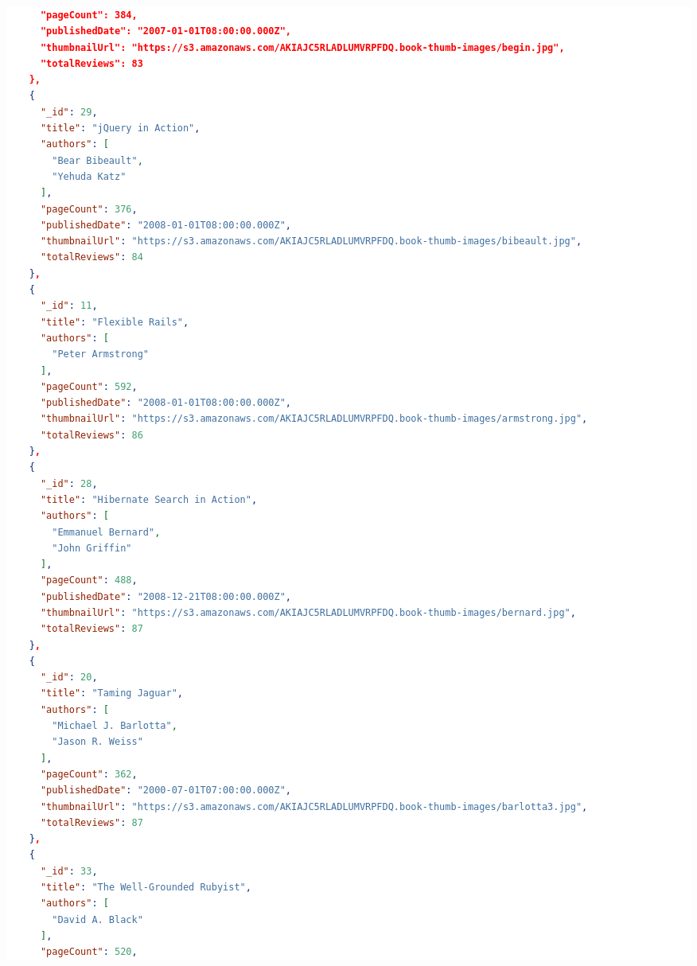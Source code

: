 ```json
      "pageCount": 384,
      "publishedDate": "2007-01-01T08:00:00.000Z",
      "thumbnailUrl": "https://s3.amazonaws.com/AKIAJC5RLADLUMVRPFDQ.book-thumb-images/begin.jpg",
      "totalReviews": 83
    },
    {
      "_id": 29,
      "title": "jQuery in Action",
      "authors": [
        "Bear Bibeault",
        "Yehuda Katz"
      ],
      "pageCount": 376,
      "publishedDate": "2008-01-01T08:00:00.000Z",
      "thumbnailUrl": "https://s3.amazonaws.com/AKIAJC5RLADLUMVRPFDQ.book-thumb-images/bibeault.jpg",
      "totalReviews": 84
    },
    {
      "_id": 11,
      "title": "Flexible Rails",
      "authors": [
        "Peter Armstrong"
      ],
      "pageCount": 592,
      "publishedDate": "2008-01-01T08:00:00.000Z",
      "thumbnailUrl": "https://s3.amazonaws.com/AKIAJC5RLADLUMVRPFDQ.book-thumb-images/armstrong.jpg",
      "totalReviews": 86
    },
    {
      "_id": 28,
      "title": "Hibernate Search in Action",
      "authors": [
        "Emmanuel Bernard",
        "John Griffin"
      ],
      "pageCount": 488,
      "publishedDate": "2008-12-21T08:00:00.000Z",
      "thumbnailUrl": "https://s3.amazonaws.com/AKIAJC5RLADLUMVRPFDQ.book-thumb-images/bernard.jpg",
      "totalReviews": 87
    },
    {
      "_id": 20,
      "title": "Taming Jaguar",
      "authors": [
        "Michael J. Barlotta",
        "Jason R. Weiss"
      ],
      "pageCount": 362,
      "publishedDate": "2000-07-01T07:00:00.000Z",
      "thumbnailUrl": "https://s3.amazonaws.com/AKIAJC5RLADLUMVRPFDQ.book-thumb-images/barlotta3.jpg",
      "totalReviews": 87
    },
    {
      "_id": 33,
      "title": "The Well-Grounded Rubyist",
      "authors": [
        "David A. Black"
      ],
      "pageCount": 520,
```
